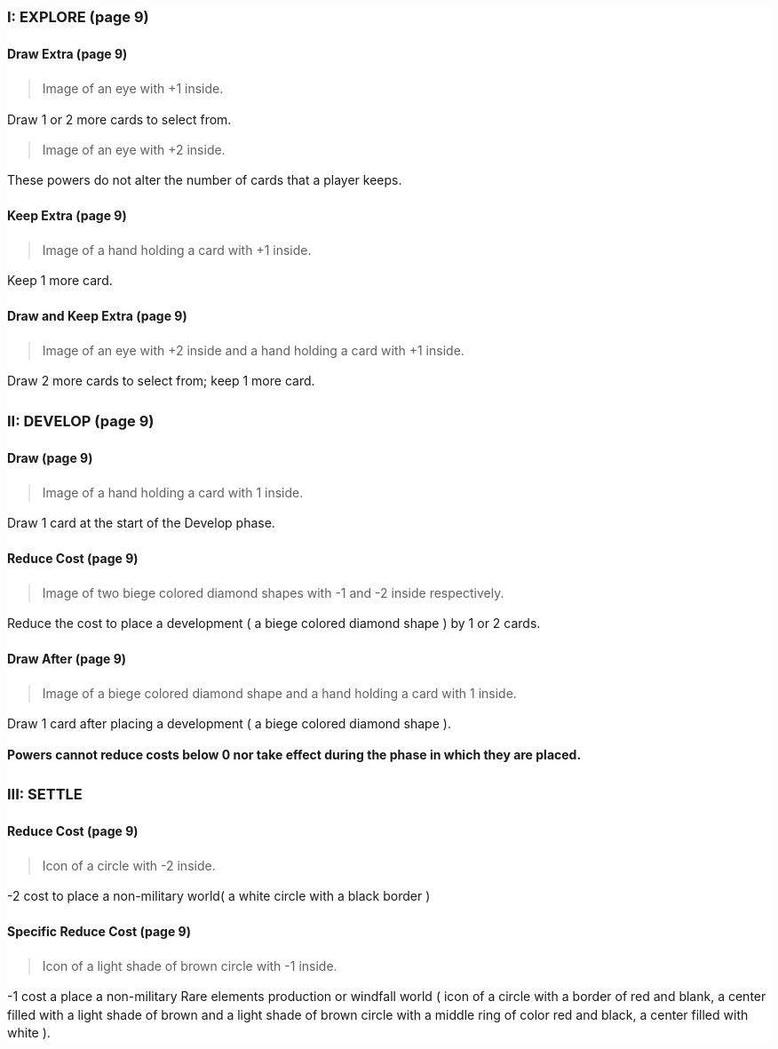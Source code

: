 ### I: EXPLORE (page 9)

#### Draw Extra (page 9)

> Image of an eye with +1 inside.

Draw 1 or 2 more cards to select from.

> Image of an eye with +2 inside.

These powers do not alter the number of cards that a player keeps.

#### Keep Extra (page 9)

> Image of a hand holding a card with +1 inside.

Keep 1 more card.

#### Draw and Keep Extra (page 9)

> Image of an eye with +2 inside and a hand holding a card with +1 inside.

Draw 2 more cards to select from; keep 1 more card.

### II: DEVELOP (page 9)

#### Draw (page 9)

> Image of a hand holding a card with 1 inside.

Draw 1 card at the start of the Develop phase.

#### Reduce Cost (page 9)

> Image of two biege colored diamond shapes with -1 and -2 inside respectively.

Reduce the cost to place a development ( a biege colored diamond shape ) by 1 or 2 cards.

#### Draw After (page 9)

> Image of a biege colored diamond shape and a hand holding a card with 1 inside.

Draw 1 card after placing a development ( a biege colored diamond shape ).

**Powers cannot reduce costs below 0 nor take effect during the phase in which they are placed.**

### III: SETTLE

#### Reduce Cost (page 9)

> Icon of a circle with -2 inside.

-2 cost to place a non-military world( a white circle with a black border )

#### Specific Reduce Cost (page 9)

> Icon of a light shade of brown circle with -1 inside.

-1 cost a place a non-military Rare elements production or windfall world ( icon of a circle with a border of red and blank, a center filled with a light shade of brown and a light shade of brown circle with a middle ring of color red and black, a center filled with white ).
